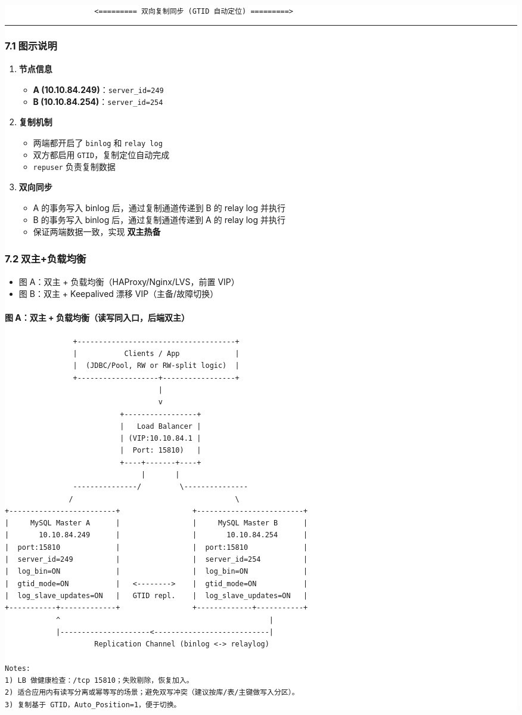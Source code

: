 ```shell
                     <========= 双向复制同步 (GTID 自动定位) =========>

```

***

### 7.1 图示说明

1.  **节点信息**

    *   **A (10.10.84.249)**：`server_id=249`
    *   **B (10.10.84.254)**：`server_id=254`
2.  **复制机制**

    *   两端都开启了 `binlog` 和 `relay log`
    *   双方都启用 `GTID`，复制定位自动完成
    *   `repuser` 负责复制数据
3.  **双向同步**

    *   A 的事务写入 binlog 后，通过复制通道传递到 B 的 relay log 并执行
    *   B 的事务写入 binlog 后，通过复制通道传递到 A 的 relay log 并执行
    *   保证两端数据一致，实现 **双主热备**

### 7.2 双主+负载均衡

*   图 A：双主 + 负载均衡（HAProxy/Nginx/LVS，前置 VIP）
*   图 B：双主 + Keepalived 漂移 VIP（主备/故障切换）

#### 图 A：双主 + 负载均衡（读写同入口，后端双主）

```shell
                +-------------------------------------+
                |           Clients / App             |
                |  (JDBC/Pool, RW or RW-split logic)  |
                +-------------------+-----------------+
                                    |
                                    v
                           +-----------------+
                           |   Load Balancer |
                           | (VIP:10.10.84.1 |
                           |  Port: 15810)   |
                           +----+-------+----+
                                |       |
                ---------------/         \---------------
               /                                      \
+-------------------------+                 +-------------------------+
|     MySQL Master A      |                 |     MySQL Master B      |
|       10.10.84.249      |                 |       10.10.84.254      |
|  port:15810             |                 |  port:15810             |
|  server_id=249          |                 |  server_id=254          |
|  log_bin=ON             |                 |  log_bin=ON             |
|  gtid_mode=ON           |   <-------->    |  gtid_mode=ON           |
|  log_slave_updates=ON   |   GTID repl.    |  log_slave_updates=ON   |
+-----------+-------------+                 +-------------+-----------+
            ^                                                 |
            |---------------------<---------------------------|
                     Replication Channel (binlog <-> relaylog)

Notes:
1) LB 做健康检查：/tcp 15810；失败剔除，恢复加入。
2) 适合应用内有读写分离或幂等写的场景；避免双写冲突（建议按库/表/主键做写入分区）。
3) 复制基于 GTID，Auto_Position=1，便于切换。

```
